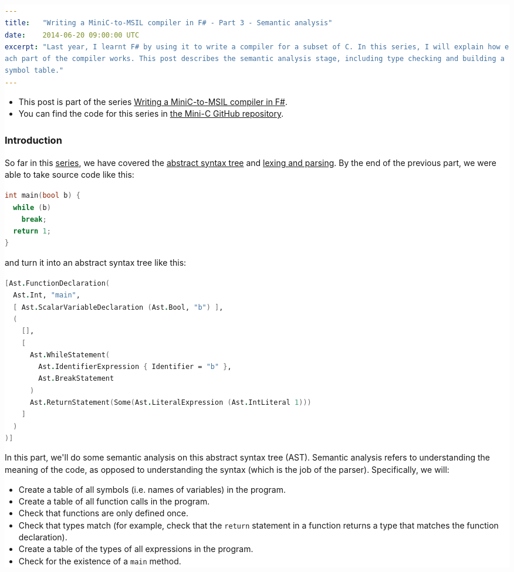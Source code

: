 ```yaml
---
title:   "Writing a MiniC-to-MSIL compiler in F# - Part 3 - Semantic analysis"
date:    2014-06-20 09:00:00 UTC
excerpt: "Last year, I learnt F# by using it to write a compiler for a subset of C. In this series, I will explain how each part of the compiler works. This post describes the semantic analysis stage, including type checking and building a symbol table."
---
```


* This post is part of the series [Writing a MiniC-to-MSIL compiler in F#](/blog/archive/2014/04/13/writing-a-minic-to-msil-compiler-in-fsharp-part-0-introduction).
* You can find the code for this series in [the Mini-C GitHub repository](https://github.com/tgjones/mini-c/).

### Introduction

So far in this [series](/blog/archive/2014/04/13/writing-a-minic-to-msil-compiler-in-fsharp-part-0-introduction), we have covered the [abstract syntax tree](/blog/archive/2014/04/20/writing-a-minic-to-msil-compiler-in-fsharp-part-1-defining-the-abstract-syntax-tree) and [lexing and parsing](/blog/archive/2014/05/29/writing-a-minic-to-msil-compiler-in-fsharp-part-2-lexing-and-parsing). By the end of the previous part, we were able to take source code like this:

``` c
int main(bool b) {
  while (b)
    break;
  return 1;
}
```

and turn it into an abstract syntax tree like this:

``` fsharp
[Ast.FunctionDeclaration(
  Ast.Int, "main",
  [ Ast.ScalarVariableDeclaration (Ast.Bool, "b") ],
  (
    [],
    [
      Ast.WhileStatement(
        Ast.IdentifierExpression { Identifier = "b" },
        Ast.BreakStatement
      )
      Ast.ReturnStatement(Some(Ast.LiteralExpression (Ast.IntLiteral 1)))
    ]
  )
)]
```

In this part, we'll do some semantic analysis on this abstract syntax tree (AST). Semantic analysis refers to understanding the meaning of the code, as opposed to understanding the syntax (which is the job of the parser). Specifically, we will:

* Create a table of all symbols (i.e. names of variables) in the program.
* Create a table of all function calls in the program.
* Check that functions are only defined once.
* Check that types match (for example, check that the `return` statement in a function returns a type that matches the function declaration).
* Create a table of the types of all expressions in the program.
* Check for the existence of a `main` method.
